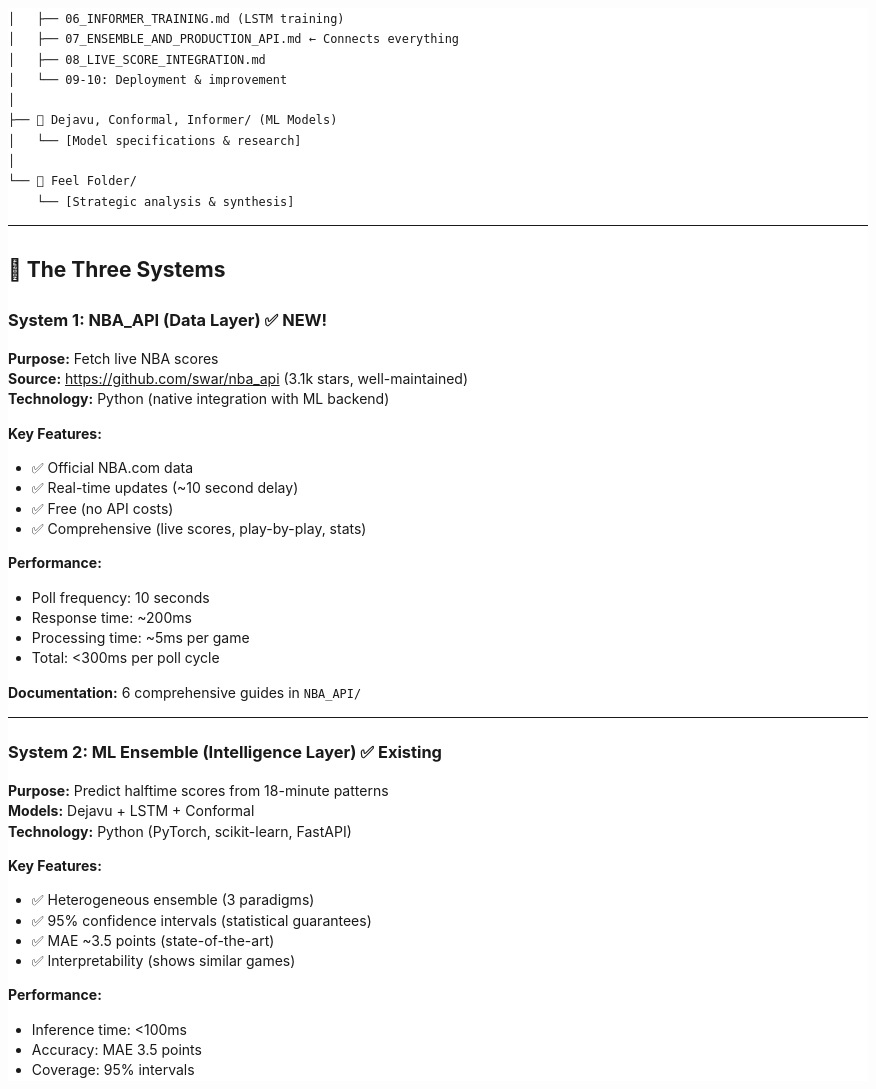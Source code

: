 ```
│   ├── 06_INFORMER_TRAINING.md (LSTM training)
│   ├── 07_ENSEMBLE_AND_PRODUCTION_API.md ← Connects everything
│   ├── 08_LIVE_SCORE_INTEGRATION.md
│   └── 09-10: Deployment & improvement
│
├── 📁 Dejavu, Conformal, Informer/ (ML Models)
│   └── [Model specifications & research]
│
└── 📁 Feel Folder/
    └── [Strategic analysis & synthesis]
```

---

## 🚀 The Three Systems

### System 1: NBA_API (Data Layer) ✅ NEW!

**Purpose:** Fetch live NBA scores  
**Source:** https://github.com/swar/nba_api (3.1k stars, well-maintained)  
**Technology:** Python (native integration with ML backend)

**Key Features:**
- ✅ Official NBA.com data
- ✅ Real-time updates (~10 second delay)
- ✅ Free (no API costs)
- ✅ Comprehensive (live scores, play-by-play, stats)

**Performance:**
- Poll frequency: 10 seconds
- Response time: ~200ms
- Processing time: ~5ms per game
- Total: <300ms per poll cycle

**Documentation:** 6 comprehensive guides in `NBA_API/`

---

### System 2: ML Ensemble (Intelligence Layer) ✅ Existing

**Purpose:** Predict halftime scores from 18-minute patterns  
**Models:** Dejavu + LSTM + Conformal  
**Technology:** Python (PyTorch, scikit-learn, FastAPI)

**Key Features:**
- ✅ Heterogeneous ensemble (3 paradigms)
- ✅ 95% confidence intervals (statistical guarantees)
- ✅ MAE ~3.5 points (state-of-the-art)
- ✅ Interpretability (shows similar games)

**Performance:**
- Inference time: <100ms
- Accuracy: MAE 3.5 points
- Coverage: 95% intervals
